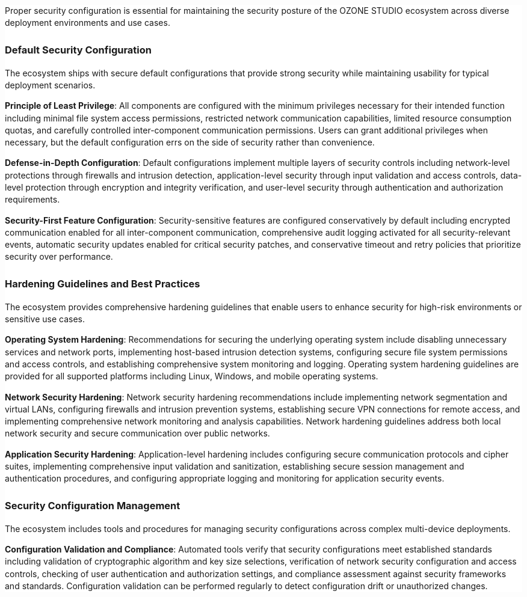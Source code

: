 Proper security configuration is essential for maintaining the security posture of the OZONE STUDIO ecosystem across diverse deployment environments and use cases.

### Default Security Configuration

The ecosystem ships with secure default configurations that provide strong security while maintaining usability for typical deployment scenarios.

**Principle of Least Privilege**: All components are configured with the minimum privileges necessary for their intended function including minimal file system access permissions, restricted network communication capabilities, limited resource consumption quotas, and carefully controlled inter-component communication permissions. Users can grant additional privileges when necessary, but the default configuration errs on the side of security rather than convenience.

**Defense-in-Depth Configuration**: Default configurations implement multiple layers of security controls including network-level protections through firewalls and intrusion detection, application-level security through input validation and access controls, data-level protection through encryption and integrity verification, and user-level security through authentication and authorization requirements.

**Security-First Feature Configuration**: Security-sensitive features are configured conservatively by default including encrypted communication enabled for all inter-component communication, comprehensive audit logging activated for all security-relevant events, automatic security updates enabled for critical security patches, and conservative timeout and retry policies that prioritize security over performance.

### Hardening Guidelines and Best Practices

The ecosystem provides comprehensive hardening guidelines that enable users to enhance security for high-risk environments or sensitive use cases.

**Operating System Hardening**: Recommendations for securing the underlying operating system include disabling unnecessary services and network ports, implementing host-based intrusion detection systems, configuring secure file system permissions and access controls, and establishing comprehensive system monitoring and logging. Operating system hardening guidelines are provided for all supported platforms including Linux, Windows, and mobile operating systems.

**Network Security Hardening**: Network security hardening recommendations include implementing network segmentation and virtual LANs, configuring firewalls and intrusion prevention systems, establishing secure VPN connections for remote access, and implementing comprehensive network monitoring and analysis capabilities. Network hardening guidelines address both local network security and secure communication over public networks.

**Application Security Hardening**: Application-level hardening includes configuring secure communication protocols and cipher suites, implementing comprehensive input validation and sanitization, establishing secure session management and authentication procedures, and configuring appropriate logging and monitoring for application security events.

### Security Configuration Management

The ecosystem includes tools and procedures for managing security configurations across complex multi-device deployments.

**Configuration Validation and Compliance**: Automated tools verify that security configurations meet established standards including validation of cryptographic algorithm and key size selections, verification of network security configuration and access controls, checking of user authentication and authorization settings, and compliance assessment against security frameworks and standards. Configuration validation can be performed regularly to detect configuration drift or unauthorized changes.
